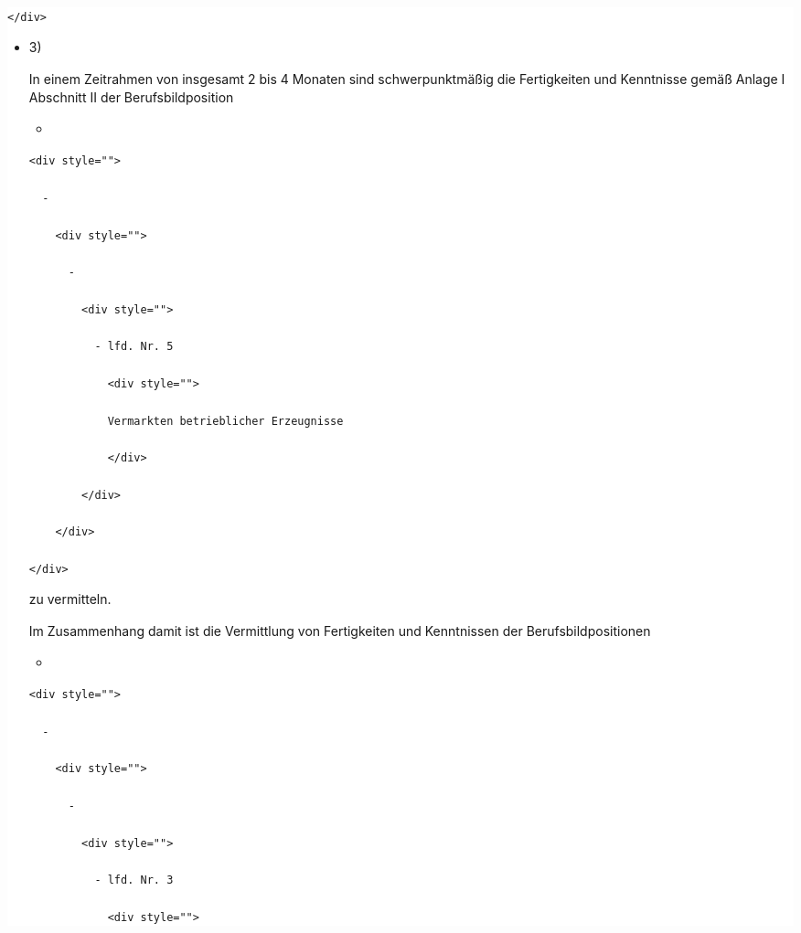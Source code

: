     </div>

  - 3\)
    
    <div style="">
    
    In einem Zeitrahmen von insgesamt 2 bis 4 Monaten sind
    schwerpunktmäßig die Fertigkeiten und Kenntnisse gemäß Anlage I
    Abschnitt II der Berufsbildposition
    
      - 
        
        <div style="">
        
          - 
            
            <div style="">
            
              - 
                
                <div style="">
                
                  - lfd. Nr. 5
                    
                    <div style="">
                    
                    Vermarkten betrieblicher Erzeugnisse
                    
                    </div>
                
                </div>
            
            </div>
        
        </div>
    
    </div>
    
    <div style="">
    
    zu vermitteln.
    
    </div>
    
    <div style="">
    
    Im Zusammenhang damit ist die Vermittlung von Fertigkeiten und
    Kenntnissen der Berufsbildpositionen
    
      - 
        
        <div style="">
        
          - 
            
            <div style="">
            
              - 
                
                <div style="">
                
                  - lfd. Nr. 3
                    
                    <div style="">
                    